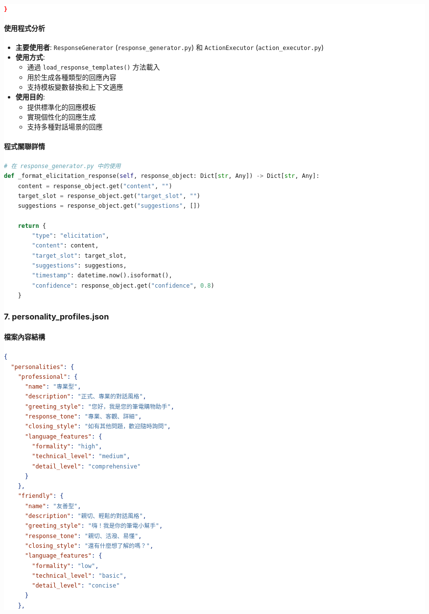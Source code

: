 ```json
}
```

#### 使用程式分析
- **主要使用者**: `ResponseGenerator` (`response_generator.py`) 和 `ActionExecutor` (`action_executor.py`)
- **使用方式**:
  - 通過 `load_response_templates()` 方法載入
  - 用於生成各種類型的回應內容
  - 支持模板變數替換和上下文適應
- **使用目的**:
  - 提供標準化的回應模板
  - 實現個性化的回應生成
  - 支持多種對話場景的回應

#### 程式關聯詳情
```python
# 在 response_generator.py 中的使用
def _format_elicitation_response(self, response_object: Dict[str, Any]) -> Dict[str, Any]:
    content = response_object.get("content", "")
    target_slot = response_object.get("target_slot", "")
    suggestions = response_object.get("suggestions", [])
    
    return {
        "type": "elicitation",
        "content": content,
        "target_slot": target_slot,
        "suggestions": suggestions,
        "timestamp": datetime.now().isoformat(),
        "confidence": response_object.get("confidence", 0.8)
    }
```

### 7. personality_profiles.json

#### 檔案內容結構
```json
{
  "personalities": {
    "professional": {
      "name": "專業型",
      "description": "正式、專業的對話風格",
      "greeting_style": "您好，我是您的筆電購物助手",
      "response_tone": "專業、客觀、詳細",
      "closing_style": "如有其他問題，歡迎隨時詢問",
      "language_features": {
        "formality": "high",
        "technical_level": "medium",
        "detail_level": "comprehensive"
      }
    },
    "friendly": {
      "name": "友善型",
      "description": "親切、輕鬆的對話風格",
      "greeting_style": "嗨！我是你的筆電小幫手",
      "response_tone": "親切、活潑、易懂",
      "closing_style": "還有什麼想了解的嗎？",
      "language_features": {
        "formality": "low",
        "technical_level": "basic",
        "detail_level": "concise"
      }
    },
```